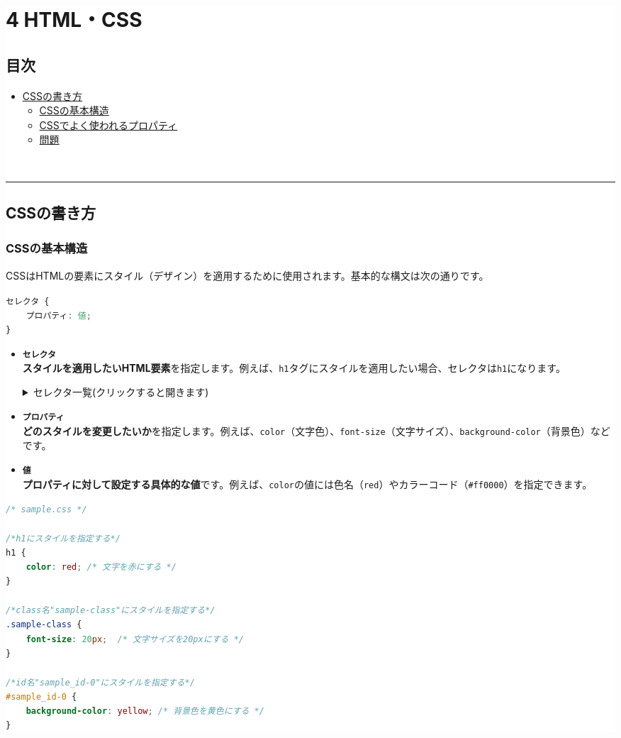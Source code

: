 
# 4 HTML・CSS

## 目次
+ [CSSの書き方](#cssの書き方)  
  + [CSSの基本構造](#cssの基本構造)  
  + [CSSでよく使われるプロパティ](#cssでよく使われるプロパティ)  
  + [問題](#問題)  

<br>

---

## CSSの書き方

### CSSの基本構造
CSSはHTMLの要素にスタイル（デザイン）を適用するために使用されます。基本的な構文は次の通りです。

```css
セレクタ {
    プロパティ: 値;
}
```

- **`セレクタ`**  
  **スタイルを適用したいHTML要素**を指定します。例えば、`h1`タグにスタイルを適用したい場合、セレクタは`h1`になります。
  <details><summary>セレクタ一覧(クリックすると開きます)</summary></details>

- **`プロパティ`**  
  **どのスタイルを変更したいか**を指定します。例えば、`color`（文字色）、`font-size`（文字サイズ）、`background-color`（背景色）などです。

- **`値`**  
  **プロパティに対して設定する具体的な値**です。例えば、`color`の値には色名（`red`）やカラーコード（`#ff0000`）を指定できます。

```css
/* sample.css */

/*h1にスタイルを指定する*/
h1 {
    color: red; /* 文字を赤にする */
}

/*class名"sample-class"にスタイルを指定する*/
.sample-class {
    font-size: 20px;  /* 文字サイズを20pxにする */
}

/*id名"sample_id-0"にスタイルを指定する*/
#sample_id-0 {
    background-color: yellow; /* 背景色を黄色にする */
}
```
